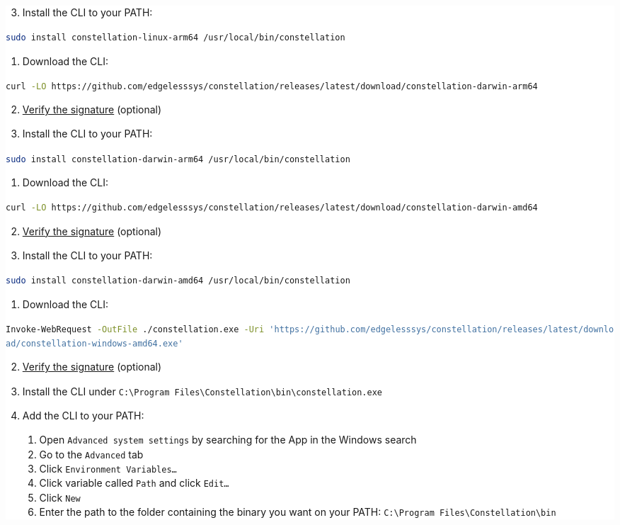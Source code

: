 3. Install the CLI to your PATH:

```bash
sudo install constellation-linux-arm64 /usr/local/bin/constellation
```

</tabItem>

<tabItem value="darwin-arm64" label="macOS (Apple Silicon)">

1. Download the CLI:

```bash
curl -LO https://github.com/edgelesssys/constellation/releases/latest/download/constellation-darwin-arm64
```

2. [Verify the signature](../workflows/verify-cli.md) (optional)

3. Install the CLI to your PATH:

```bash
sudo install constellation-darwin-arm64 /usr/local/bin/constellation
```

</tabItem>

<tabItem value="darwin-amd64" label="macOS (Intel)">

1. Download the CLI:

```bash
curl -LO https://github.com/edgelesssys/constellation/releases/latest/download/constellation-darwin-amd64
```

2. [Verify the signature](../workflows/verify-cli.md) (optional)

3. Install the CLI to your PATH:

```bash
sudo install constellation-darwin-amd64 /usr/local/bin/constellation
```

</tabItem>

<tabItem value="windows-amd64" label="Windows (amd64)">

1. Download the CLI:

```bash
Invoke-WebRequest -OutFile ./constellation.exe -Uri 'https://github.com/edgelesssys/constellation/releases/latest/download/constellation-windows-amd64.exe'
```

2. [Verify the signature](../workflows/verify-cli.md) (optional)

3. Install the CLI under `C:\Program Files\Constellation\bin\constellation.exe`

3. Add the CLI to your PATH:

    1. Open `Advanced system settings` by searching for the App in the Windows search
    2. Go to the `Advanced` tab
    3. Click `Environment Variables…`
    4. Click variable called `Path` and click `Edit…`
    5. Click `New`
    6. Enter the path to the folder containing the binary you want on your PATH: `C:\Program Files\Constellation\bin`
